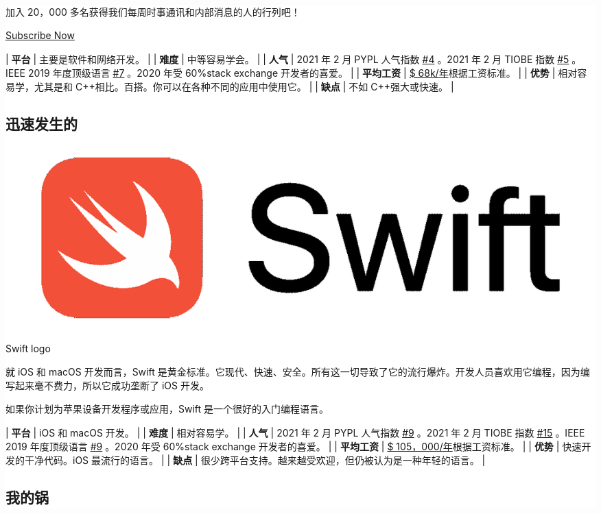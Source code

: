 加入 20，000 多名获得我们每周时事通讯和内部消息的人的行列吧！

[Subscribe Now](#newsletter)

| **平台** | 主要是软件和网络开发。 |
| **难度** | 中等容易学会。 |
| **人气** | 2021 年 2 月 PYPL 人气指数 [#4](https://pypl.github.io/PYPL.html) 。2021 年 2 月 TIOBE 指数 [#5](https://www.tiobe.com/tiobe-index/) 。IEEE 2019 年度顶级语言 [#7](https://spectrum.ieee.org/static/interactive-the-top-programming-languages-2019) 。2020 年受 60%stack exchange 开发者的喜爱。 |
| **平均工资** | [$ 68k/年](https://www.payscale.com/research/US/Job=C%23_Developer/Salary)根据工资标准。 |
| **优势** | 相对容易学，尤其是和 C++相比。百搭。你可以在各种不同的应用中使用它。 |
| **缺点** | 不如 C++强大或快速。 |

## 迅速发生的

![Swift logo](img/7483e7d7d902a0a1c6526e87bbe8b6e3.png)

Swift logo



就 iOS 和 macOS 开发而言，Swift 是黄金标准。它现代、快速、安全。所有这一切导致了它的流行爆炸。开发人员喜欢用它编程，因为编写起来毫不费力，所以它成功垄断了 iOS 开发。

如果你计划为苹果设备开发程序或应用，Swift 是一个很好的入门编程语言。

| **平台** | iOS 和 macOS 开发。 |
| **难度** | 相对容易学。 |
| **人气** | 2021 年 2 月 PYPL 人气指数 [#9](https://pypl.github.io/PYPL.html) 。2021 年 2 月 TIOBE 指数 [#15](https://www.tiobe.com/tiobe-index/) 。IEEE 2019 年度顶级语言 [#9](https://spectrum.ieee.org/static/interactive-the-top-programming-languages-2019) 。2020 年受 60%stack exchange 开发者的喜爱。 |
| **平均工资** | [$ 105，000/年](https://www.payscale.com/research/US/Job=Swift_Developer/Salary)根据工资标准。 |
| **优势** | 快速开发的干净代码。iOS 最流行的语言。 |
| **缺点** | 很少跨平台支持。越来越受欢迎，但仍被认为是一种年轻的语言。 |

## 我的锅
